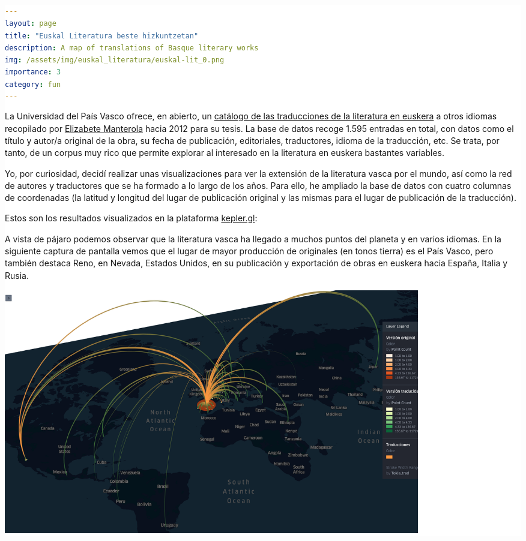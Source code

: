 ```yaml
---
layout: page
title: "Euskal Literatura beste hizkuntzetan"
description: A map of translations of Basque literary works
img: /assets/img/euskal_literatura/euskal-lit_0.png
importance: 3
category: fun
---
```


La Universidad del País Vasco ofrece, en abierto, un [catálogo de las traducciones de la literatura en euskera](https://www.ehu.eus/ehg/eli/?z=bila&m=osorik) a otros idiomas recopilado por [Elizabete Manterola](http://istres.letras.ulisboa.pt/manterola/) hacia 2012 para su tesis. La base de datos recoge 1.595 entradas en total, con datos como el título y autor/a original de la obra, su fecha de publicación, editoriales, traductores, idioma de la traducción, etc. Se trata, por tanto, de un corpus muy rico que permite explorar al interesado en la literatura en euskera bastantes variables. 

Yo, por curiosidad, decidí realizar unas visualizaciones para ver la extensión de la literatura vasca por el mundo, así como la red de autores y traductores que se ha formado a lo largo de los años. Para ello, he ampliado la base de datos con cuatro columnas de coordenadas (la latitud y longitud del lugar de publicación original y las mismas para el lugar de publicación de la traducción). 

Estos son los resultados visualizados en la plataforma [kepler.gl](https://kepler.gl/demo): 

A vista de pájaro podemos observar que la literatura vasca ha llegado a muchos puntos del planeta y en varios idiomas. En la siguiente captura de pantalla vemos que el lugar de mayor producción de originales (en tonos tierra) es el País Vasco, pero también destaca Reno, en Nevada, Estados Unidos, en su publicación y exportación de obras en euskera hacia España, Italia y Rusia.

<img src="/assets/img/euskal_literatura/euskal-lit_2.png" alt="Visualización de las traducciones de literatura vasca a otros idiomas/países en un mapa"  title="Lugares de traducción de la literatura vasca"  width="80%" height="80%" />
